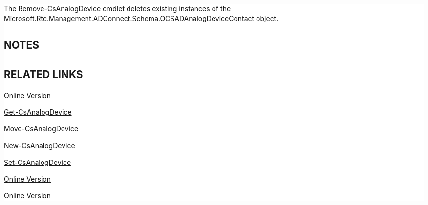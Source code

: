 ###  
The Remove-CsAnalogDevice cmdlet deletes existing instances of the Microsoft.Rtc.Management.ADConnect.Schema.OCSADAnalogDeviceContact object.

## NOTES

## RELATED LINKS

[Online Version](http://technet.microsoft.com/EN-US/library/61250894-fde6-476d-aaa2-ec5692af02b3(OCS.14).aspx)

[Get-CsAnalogDevice]()

[Move-CsAnalogDevice]()

[New-CsAnalogDevice]()

[Set-CsAnalogDevice]()

[Online Version](http://technet.microsoft.com/EN-US/library/61250894-fde6-476d-aaa2-ec5692af02b3(OCS.15).aspx)

[Online Version](http://technet.microsoft.com/EN-US/library/61250894-fde6-476d-aaa2-ec5692af02b3(OCS.16).aspx)

